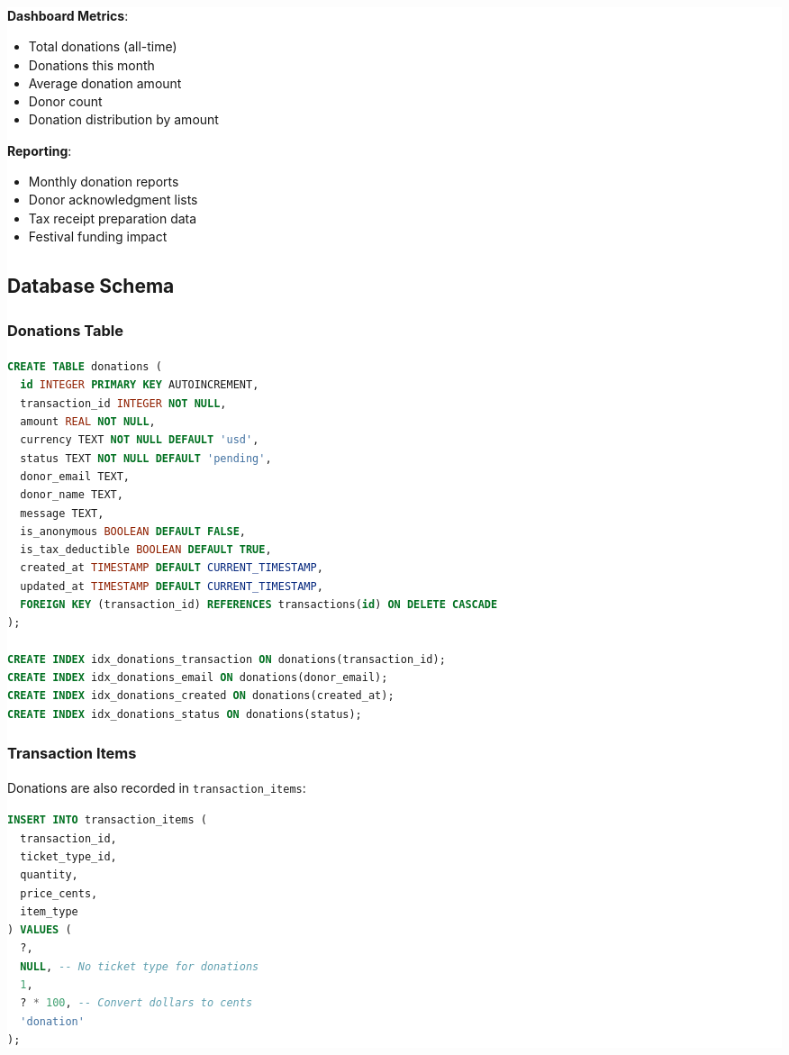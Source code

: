 **Dashboard Metrics**:
- Total donations (all-time)
- Donations this month
- Average donation amount
- Donor count
- Donation distribution by amount

**Reporting**:
- Monthly donation reports
- Donor acknowledgment lists
- Tax receipt preparation data
- Festival funding impact

## Database Schema

### Donations Table

```sql
CREATE TABLE donations (
  id INTEGER PRIMARY KEY AUTOINCREMENT,
  transaction_id INTEGER NOT NULL,
  amount REAL NOT NULL,
  currency TEXT NOT NULL DEFAULT 'usd',
  status TEXT NOT NULL DEFAULT 'pending',
  donor_email TEXT,
  donor_name TEXT,
  message TEXT,
  is_anonymous BOOLEAN DEFAULT FALSE,
  is_tax_deductible BOOLEAN DEFAULT TRUE,
  created_at TIMESTAMP DEFAULT CURRENT_TIMESTAMP,
  updated_at TIMESTAMP DEFAULT CURRENT_TIMESTAMP,
  FOREIGN KEY (transaction_id) REFERENCES transactions(id) ON DELETE CASCADE
);

CREATE INDEX idx_donations_transaction ON donations(transaction_id);
CREATE INDEX idx_donations_email ON donations(donor_email);
CREATE INDEX idx_donations_created ON donations(created_at);
CREATE INDEX idx_donations_status ON donations(status);
```

### Transaction Items

Donations are also recorded in `transaction_items`:

```sql
INSERT INTO transaction_items (
  transaction_id,
  ticket_type_id,
  quantity,
  price_cents,
  item_type
) VALUES (
  ?,
  NULL, -- No ticket type for donations
  1,
  ? * 100, -- Convert dollars to cents
  'donation'
);
```
